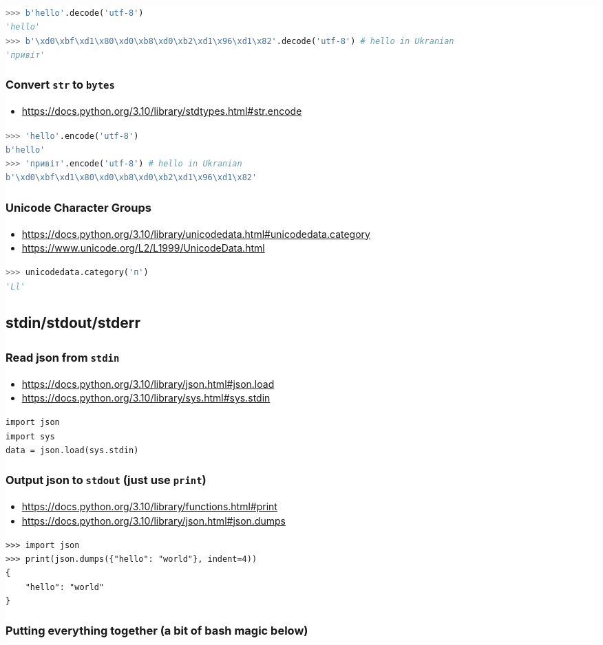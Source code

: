 ```python
>>> b'hello'.decode('utf-8')
'hello'
>>> b'\xd0\xbf\xd1\x80\xd0\xb8\xd0\xb2\xd1\x96\xd1\x82'.decode('utf-8') # hello in Ukranian
'привіт'
```

### Convert `str` to `bytes`

- https://docs.python.org/3.10/library/stdtypes.html#str.encode

```python
>>> 'hello'.encode('utf-8')
b'hello'
>>> 'привіт'.encode('utf-8') # hello in Ukranian
b'\xd0\xbf\xd1\x80\xd0\xb8\xd0\xb2\xd1\x96\xd1\x82'
```

### Unicode Character Groups

- https://docs.python.org/3.10/library/unicodedata.html#unicodedata.category
- https://www.unicode.org/L2/L1999/UnicodeData.html

```python
>>> unicodedata.category('п')
'Ll'
```

## stdin/stdout/stderr

### Read json from `stdin`

- https://docs.python.org/3.10/library/json.html#json.load
- https://docs.python.org/3.10/library/sys.html#sys.stdin

```
import json
import sys
data = json.load(sys.stdin)
```

### Output json to `stdout` (just use `print`)

- https://docs.python.org/3.10/library/functions.html#print
- https://docs.python.org/3.10/library/json.html#json.dumps

```
>>> import json
>>> print(json.dumps({"hello": "world"}, indent=4))
{
    "hello": "world"
}
```

### Putting everything together (a bit of bash magic below)
